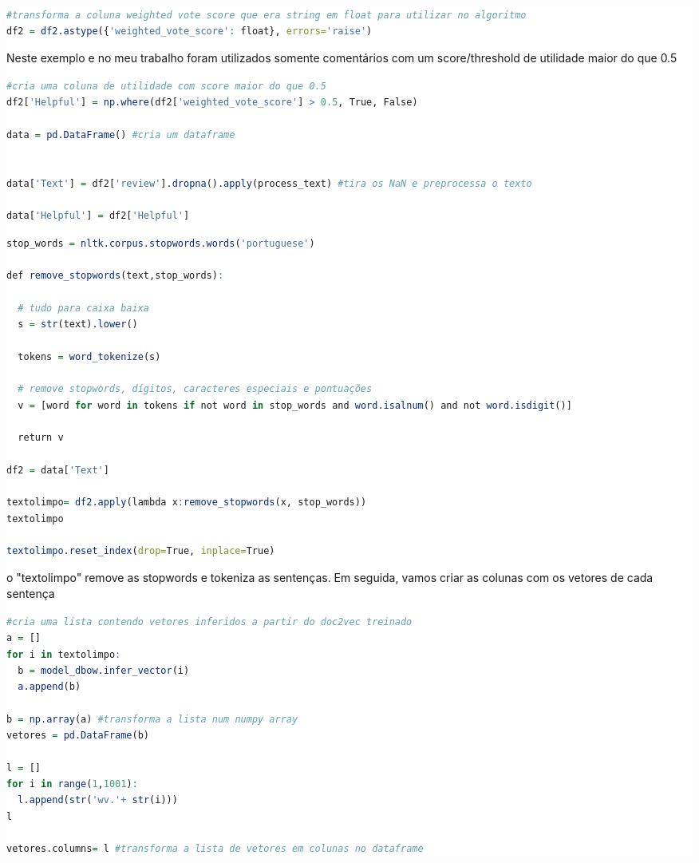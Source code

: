 ``` r
#transforma a coluna weighted vote score que era string em float para utilizar no algoritmo
df2 = df2.astype({'weighted_vote_score': float}, errors='raise')
```

Neste exemplo e no meu trabalho foram utilizados somente comentários com um score/threshold de utilidade maior do que 0.5

``` r
#cria uma coluna de utilidade com score maior do que 0.5
df2['Helpful'] = np.where(df2['weighted_vote_score'] > 0.5, True, False)

data = pd.DataFrame() #cria um dataframe


data['Text'] = df2['review'].dropna().apply(process_text) #tira os NaN e preprocessa o texto

data['Helpful'] = df2['Helpful']
```

``` r
stop_words = nltk.corpus.stopwords.words('portuguese')

def remove_stopwords(text,stop_words):
  
  # tudo para caixa baixa
  s = str(text).lower() 

  tokens = word_tokenize(s)

  # remove stopwords, dígitos, caracteres especiais e pontuações
  v = [word for word in tokens if not word in stop_words and word.isalnum() and not word.isdigit()]

  return v
  
df2 = data['Text']

textolimpo= df2.apply(lambda x:remove_stopwords(x, stop_words))
textolimpo

textolimpo.reset_index(drop=True, inplace=True)
```
o "textolimpo" remove as stopwords e tokeniza as sentenças.
Em seguida, vamos criar as colunas com os vetores de cada sentença

``` r
#cria uma lista contendo vetores inferidos a partir do doc2vec treinado
a = []
for i in textolimpo:
  b = model_dbow.infer_vector(i)
  a.append(b)
  
b = np.array(a) #transforma a lista num numpy array  
vetores = pd.DataFrame(b)

l = []
for i in range(1,1001):
  l.append(str('wv.'+ str(i)))
l

vetores.columns= l #transforma a lista de vetores em colunas no dataframe
```
